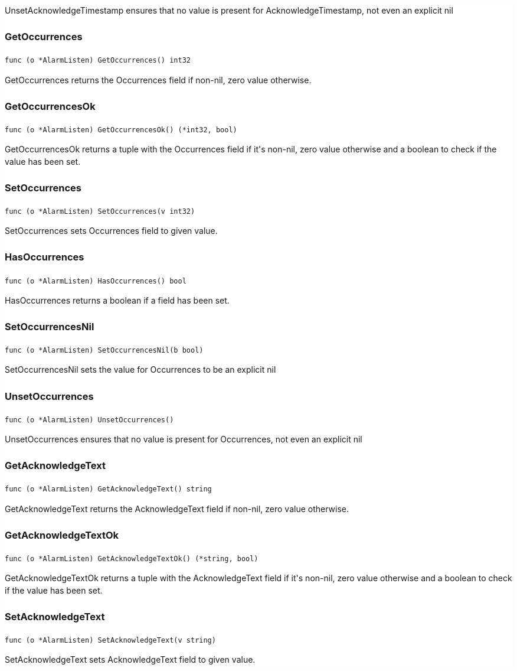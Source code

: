 UnsetAcknowledgeTimestamp ensures that no value is present for AcknowledgeTimestamp, not even an explicit nil
### GetOccurrences

`func (o *AlarmListen) GetOccurrences() int32`

GetOccurrences returns the Occurrences field if non-nil, zero value otherwise.

### GetOccurrencesOk

`func (o *AlarmListen) GetOccurrencesOk() (*int32, bool)`

GetOccurrencesOk returns a tuple with the Occurrences field if it's non-nil, zero value otherwise
and a boolean to check if the value has been set.

### SetOccurrences

`func (o *AlarmListen) SetOccurrences(v int32)`

SetOccurrences sets Occurrences field to given value.

### HasOccurrences

`func (o *AlarmListen) HasOccurrences() bool`

HasOccurrences returns a boolean if a field has been set.

### SetOccurrencesNil

`func (o *AlarmListen) SetOccurrencesNil(b bool)`

 SetOccurrencesNil sets the value for Occurrences to be an explicit nil

### UnsetOccurrences
`func (o *AlarmListen) UnsetOccurrences()`

UnsetOccurrences ensures that no value is present for Occurrences, not even an explicit nil
### GetAcknowledgeText

`func (o *AlarmListen) GetAcknowledgeText() string`

GetAcknowledgeText returns the AcknowledgeText field if non-nil, zero value otherwise.

### GetAcknowledgeTextOk

`func (o *AlarmListen) GetAcknowledgeTextOk() (*string, bool)`

GetAcknowledgeTextOk returns a tuple with the AcknowledgeText field if it's non-nil, zero value otherwise
and a boolean to check if the value has been set.

### SetAcknowledgeText

`func (o *AlarmListen) SetAcknowledgeText(v string)`

SetAcknowledgeText sets AcknowledgeText field to given value.
